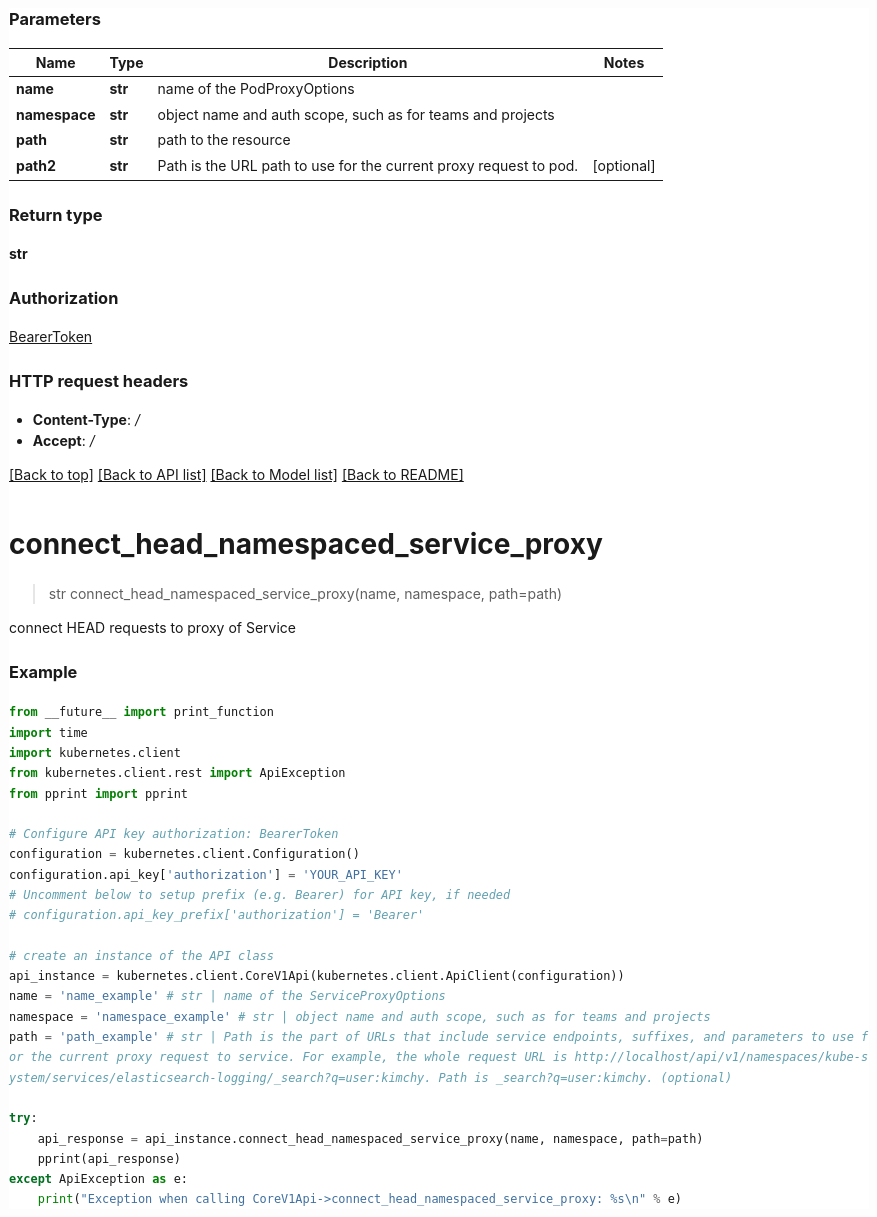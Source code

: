 ### Parameters

Name | Type | Description  | Notes
------------- | ------------- | ------------- | -------------
 **name** | **str**| name of the PodProxyOptions | 
 **namespace** | **str**| object name and auth scope, such as for teams and projects | 
 **path** | **str**| path to the resource | 
 **path2** | **str**| Path is the URL path to use for the current proxy request to pod. | [optional] 

### Return type

**str**

### Authorization

[BearerToken](../README.md#BearerToken)

### HTTP request headers

 - **Content-Type**: */*
 - **Accept**: */*

[[Back to top]](#) [[Back to API list]](../README.md#documentation-for-api-endpoints) [[Back to Model list]](../README.md#documentation-for-models) [[Back to README]](../README.md)

# **connect_head_namespaced_service_proxy**
> str connect_head_namespaced_service_proxy(name, namespace, path=path)



connect HEAD requests to proxy of Service

### Example 
```python
from __future__ import print_function
import time
import kubernetes.client
from kubernetes.client.rest import ApiException
from pprint import pprint

# Configure API key authorization: BearerToken
configuration = kubernetes.client.Configuration()
configuration.api_key['authorization'] = 'YOUR_API_KEY'
# Uncomment below to setup prefix (e.g. Bearer) for API key, if needed
# configuration.api_key_prefix['authorization'] = 'Bearer'

# create an instance of the API class
api_instance = kubernetes.client.CoreV1Api(kubernetes.client.ApiClient(configuration))
name = 'name_example' # str | name of the ServiceProxyOptions
namespace = 'namespace_example' # str | object name and auth scope, such as for teams and projects
path = 'path_example' # str | Path is the part of URLs that include service endpoints, suffixes, and parameters to use for the current proxy request to service. For example, the whole request URL is http://localhost/api/v1/namespaces/kube-system/services/elasticsearch-logging/_search?q=user:kimchy. Path is _search?q=user:kimchy. (optional)

try: 
    api_response = api_instance.connect_head_namespaced_service_proxy(name, namespace, path=path)
    pprint(api_response)
except ApiException as e:
    print("Exception when calling CoreV1Api->connect_head_namespaced_service_proxy: %s\n" % e)
```
